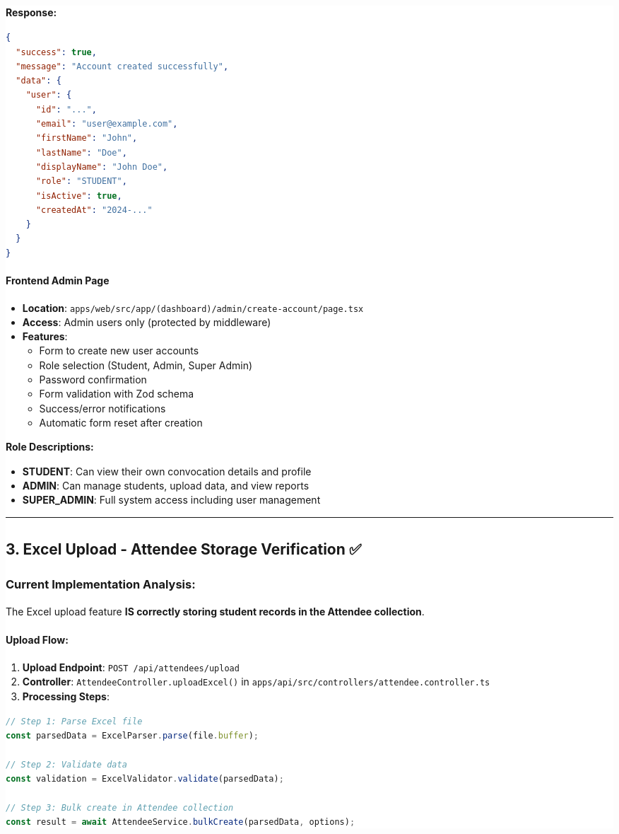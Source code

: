 **Response:**
```json
{
  "success": true,
  "message": "Account created successfully",
  "data": {
    "user": {
      "id": "...",
      "email": "user@example.com",
      "firstName": "John",
      "lastName": "Doe",
      "displayName": "John Doe",
      "role": "STUDENT",
      "isActive": true,
      "createdAt": "2024-..."
    }
  }
}
```

#### Frontend Admin Page
- **Location**: `apps/web/src/app/(dashboard)/admin/create-account/page.tsx`
- **Access**: Admin users only (protected by middleware)
- **Features**:
  - Form to create new user accounts
  - Role selection (Student, Admin, Super Admin)
  - Password confirmation
  - Form validation with Zod schema
  - Success/error notifications
  - Automatic form reset after creation

**Role Descriptions:**
- **STUDENT**: Can view their own convocation details and profile
- **ADMIN**: Can manage students, upload data, and view reports
- **SUPER_ADMIN**: Full system access including user management

---

## 3. Excel Upload - Attendee Storage Verification ✅

### Current Implementation Analysis:

The Excel upload feature **IS correctly storing student records in the Attendee collection**.

#### Upload Flow:
1. **Upload Endpoint**: `POST /api/attendees/upload`
2. **Controller**: `AttendeeController.uploadExcel()` in `apps/api/src/controllers/attendee.controller.ts`
3. **Processing Steps**:

```typescript
// Step 1: Parse Excel file
const parsedData = ExcelParser.parse(file.buffer);

// Step 2: Validate data
const validation = ExcelValidator.validate(parsedData);

// Step 3: Bulk create in Attendee collection
const result = await AttendeeService.bulkCreate(parsedData, options);
```
